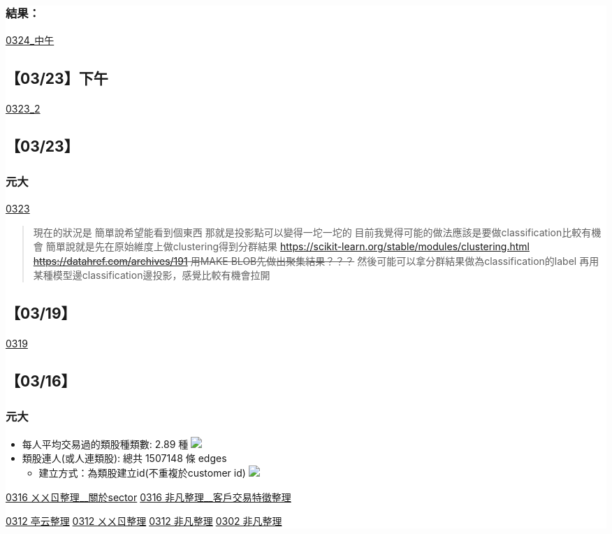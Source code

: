 ### 結果：
[0324_中午](/Q1CUrIvrSfOW-m0OFwDn0Q)

## 【03/23】下午

[0323_2](/MWV0371xSPuGpq-A27PKoA)


## 【03/23】

### 元大

[0323](/JZ1EoRYJRI2iIVDNFtl2HQ)


> 現在的狀況是
簡單說希望能看到個東西
那就是投影點可以變得一坨一坨的
目前我覺得可能的做法應該是要做classification比較有機會
簡單說就是先在原始維度上做clustering得到分群結果
https://scikit-learn.org/stable/modules/clustering.html
~~https://datahref.com/archives/191
用MAKE BLOB先做出聚集結果？？？~~
然後可能可以拿分群結果做為classification的label
再用某種模型邊classification邊投影，感覺比較有機會拉開

## 【03/19】

[0319](/7uXYsgzAQXaArTv0zxmizA)


## 【03/16】
### 元大
- 每人平均交易過的類股種類數: 2.89 種
![](https://i.imgur.com/rnc2vXp.png)
- 類股連人(或人連類股): 總共 1507148 條 edges
    - 建立方式：為類股建立id(不重複於customer id)
    ![](https://i.imgur.com/b9S0dzq.png)

[0316 ㄨㄨㄖ整理__關於sector](/UHBqc_Z4QwywECgA2ljfrA?view)
[0316 非凡整理__客戶交易特徵整理](https://hackmd.io/3tZZg7f3SUKlqa1wtLhQUQ?view&fbclid=IwAR1O7GehUTGGGsuLKR4GG3Cjly7-nGs-YJX9px49d2cHGFfCoelF2LEp96M)


[0312 亭云整理](https://hackmd.io/@OSAsQ-MjRhqtiZ3N_b7wDw/Bk-YfFUSL?fbclid=IwAR2o4hTmyvb-R_9z1tdfr49jMKnQTAQgiG-iei_6XFij9OxFF44-6CorFGs)
[0312 ㄨㄨㄖ整理](https://hackmd.io/uYRl4PvCQNqm5_xU9uQPpA?fbclid=IwAR15pbvFy_Ntv5EYTodWSpJfeZWid0JxZ7dQ59ZttbkN6N2EjbvOe6hT4AQ)
[0312 非凡整理](https://hackmd.io/bPQ4TORrTfC1r8l9KVZZ-A?view&fbclid=IwAR1SSIQtZbMnMIjzVNP9wz0Pbe7yz-Hk5frMHYrYbYQq3TSVHyRL-gTvJCo)
[0302 非凡整理](https://hackmd.io/4yYTTAa7T9WoZk61duA60w?view&fbclid=IwAR0u7dhqB99OEY1OqI8OK2oonbvtAqRx--Bnlkei45t7KK9i2E6PW3w1VOU)
